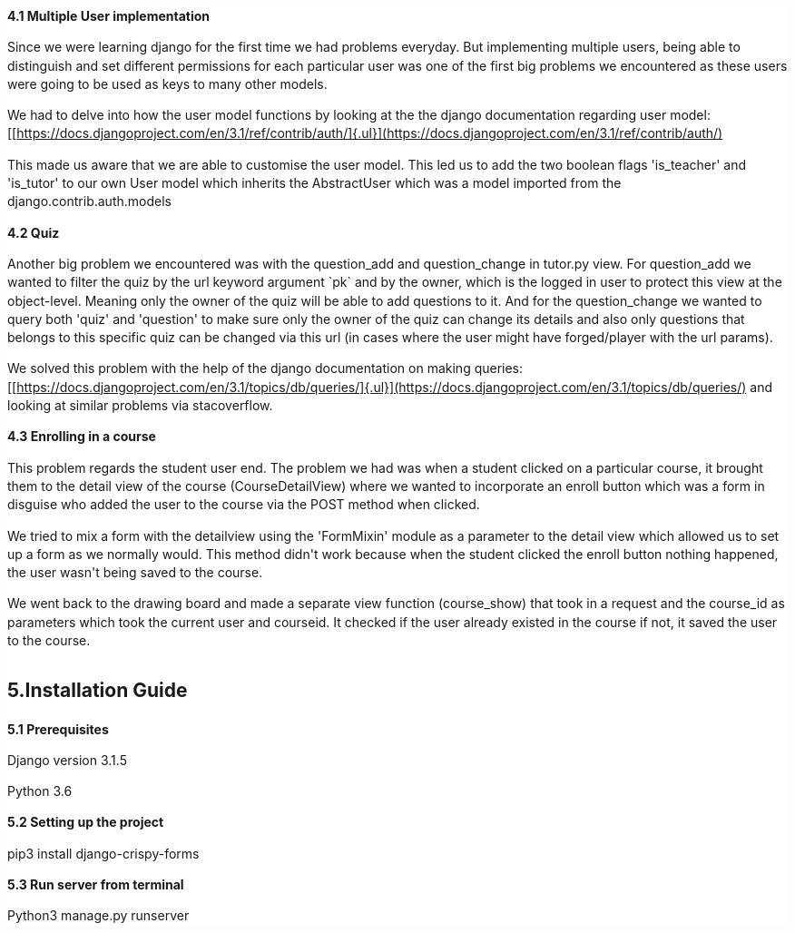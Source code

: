 **4.1 Multiple User implementation**

Since we were learning django for the first time we had problems
everyday. But implementing multiple users, being able to distinguish and
set different permissions for each particular user was one of the first
big problems we encountered as these users were going to be used as keys
to many other models.

We had to delve into how the user model functions by looking at the the
django documentation regarding user model:
[[https://docs.djangoproject.com/en/3.1/ref/contrib/auth/]{.ul}](https://docs.djangoproject.com/en/3.1/ref/contrib/auth/)

This made us aware that we are able to customise the user model. This
led us to add the two boolean flags 'is_teacher' and 'is_tutor' to our
own User model which inherits the AbstractUser which was a model
imported from the django.contrib.auth.models

**4.2 Quiz**

Another big problem we encountered was with the question_add and
question_change in tutor.py view. For question_add we wanted to filter
the quiz by the url keyword argument \`pk\` and by the owner, which is
the logged in user to protect this view at the object-level. Meaning
only the owner of the quiz will be able to add questions to it. And for
the question_change we wanted to query both 'quiz' and 'question' to
make sure only the owner of the quiz can change its details and also
only questions that belongs to this specific quiz can be changed via
this url (in cases where the user might have forged/player with the url
params).

We solved this problem with the help of the django documentation on
making queries:
[[https://docs.djangoproject.com/en/3.1/topics/db/queries/]{.ul}](https://docs.djangoproject.com/en/3.1/topics/db/queries/)
and looking at similar problems via stacoverflow.

**4.3 Enrolling in a course**

This problem regards the student user end. The problem we had was when a
student clicked on a particular course, it brought them to the detail
view of the course (CourseDetailView) where we wanted to incorporate an
enroll button which was a form in disguise who added the user to the
course via the POST method when clicked.

We tried to mix a form with the detailview using the 'FormMixin' module
as a parameter to the detail view which allowed us to set up a form as
we normally would. This method didn't work because when the student
clicked the enroll button nothing happened, the user wasn't being saved
to the course.

We went back to the drawing board and made a separate view function
(course_show) that took in a request and the course_id as parameters
which took the current user and courseid. It checked if the user already
existed in the course if not, it saved the user to the course.

## **5.Installation Guide** 

**5.1 Prerequisites**

Django version 3.1.5

Python 3.6

**5.2 Setting up the project**

pip3 install django-crispy-forms

**5.3 Run server from terminal**

Python3 manage.py runserver
